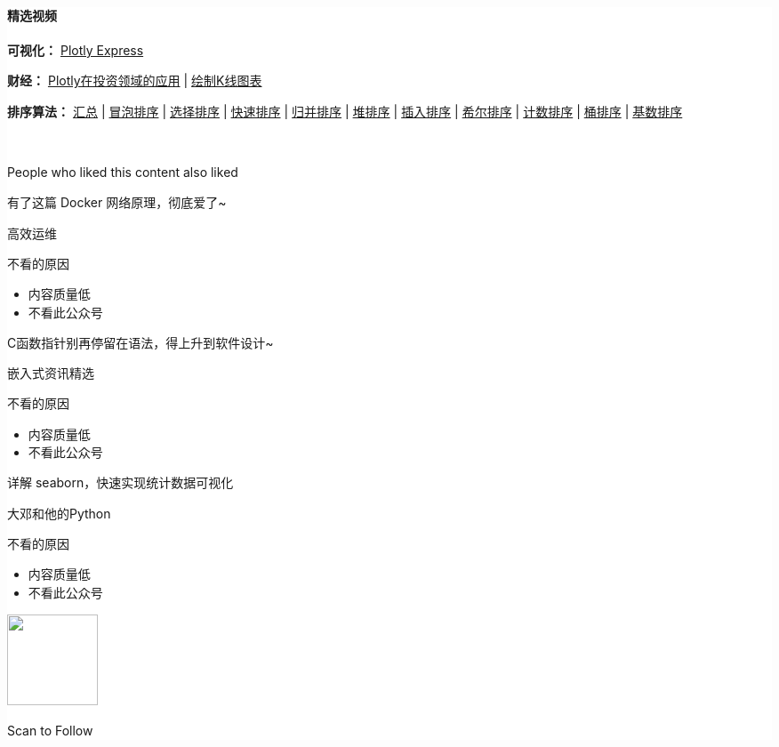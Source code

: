 #### 精选视频

**可视化：** [Plotly Express](https://mp.weixin.qq.com/s?__biz=MzI2NjY5NzI0NA==&mid=2247501395&idx=2&sn=9306078c98e6a2efc6e478a5921f5276&scene=21#wechat_redirect)

**财经：** [Plotly在投资领域的应用](https://mp.weixin.qq.com/s?__biz=MzI2NjY5NzI0NA==&mid=2247496637&idx=1&sn=91910ea5f9034fc6685d28ef0f00a70c&scene=21#wechat_redirect) | [绘制K线图表](https://mp.weixin.qq.com/s?__biz=MzI2NjY5NzI0NA==&mid=2247497147&idx=3&sn=9e788955d2268e1ba3f9f8c85ec4ece2&scene=21#wechat_redirect)

**排序算法：** [汇总](https://mp.weixin.qq.com/s?__biz=MzI2NjY5NzI0NA==&mid=2247505089&idx=1&sn=71021ec9da57933b41b64174f3d904c2&scene=21#wechat_redirect) | [冒泡排序](https://mp.weixin.qq.com/s?__biz=MzI2NjY5NzI0NA==&mid=2247504041&idx=2&sn=8dc4e755344edda2fdbb1f4922fa013b&scene=21#wechat_redirect) | [选择排序](https://mp.weixin.qq.com/s?__biz=MzI2NjY5NzI0NA==&mid=2247504041&idx=3&sn=b9aeb552253f6c5e8efe635bbcaead1b&scene=21#wechat_redirect) | [快速排序](https://mp.weixin.qq.com/s?__biz=MzI2NjY5NzI0NA==&mid=2247504041&idx=4&sn=22a3d67b3cec0269060502c13fabae35&scene=21#wechat_redirect) | [归并排序](https://mp.weixin.qq.com/s?__biz=MzI2NjY5NzI0NA==&mid=2247504041&idx=5&sn=90feeb44a998a57dbdabb9e1823bb051&scene=21#wechat_redirect) | [堆排序](https://mp.weixin.qq.com/s?__biz=MzI2NjY5NzI0NA==&mid=2247504041&idx=6&sn=5e8421ee83aa301b37f7f25d7ba6388f&scene=21#wechat_redirect) | [插入排序](https://mp.weixin.qq.com/s?__biz=MzI2NjY5NzI0NA==&mid=2247504041&idx=7&sn=1889203106bce18adc50ff151399e6fc&scene=21#wechat_redirect) | [希尔排序](https://mp.weixin.qq.com/s?__biz=MzI2NjY5NzI0NA==&mid=2247504041&idx=8&sn=d1eccecfbb6f37e34b2eaf3d8908248b&scene=21#wechat_redirect) | [计数排序](https://mp.weixin.qq.com/s?__biz=MzI2NjY5NzI0NA==&mid=2247504165&idx=3&sn=0d79c516472fcfa73ebe97fdf1c13004&scene=21#wechat_redirect) | [桶排序](https://mp.weixin.qq.com/s?__biz=MzI2NjY5NzI0NA==&mid=2247504461&idx=3&sn=78afcc98eef1bc38060b701af6ac3822&scene=21#wechat_redirect) | [基数排序](https://mp.weixin.qq.com/s?__biz=MzI2NjY5NzI0NA==&mid=2247505087&idx=5&sn=52b1af66f7a48de7ab7d61e769b81f82&scene=21#wechat_redirect)

![Image](data:image/gif;base64,iVBORw0KGgoAAAANSUhEUgAAAAEAAAABCAYAAAAfFcSJAAAADUlEQVQImWNgYGBgAAAABQABh6FO1AAAAABJRU5ErkJggg==)

People who liked this content also liked

有了这篇 Docker 网络原理，彻底爱了~

高效运维

不看的原因

- 内容质量低
- 不看此公众号

C函数指针别再停留在语法，得上升到软件设计~

嵌入式资讯精选

不看的原因

- 内容质量低
- 不看此公众号

详解 seaborn，快速实现统计数据可视化

大邓和他的Python

不看的原因

- 内容质量低
- 不看此公众号

<img width="102" height="102" src="../../../_resources/qrcode_scene_10000004_size_102___d8ccd5018a2e46bba.bmp"/>

Scan to Follow